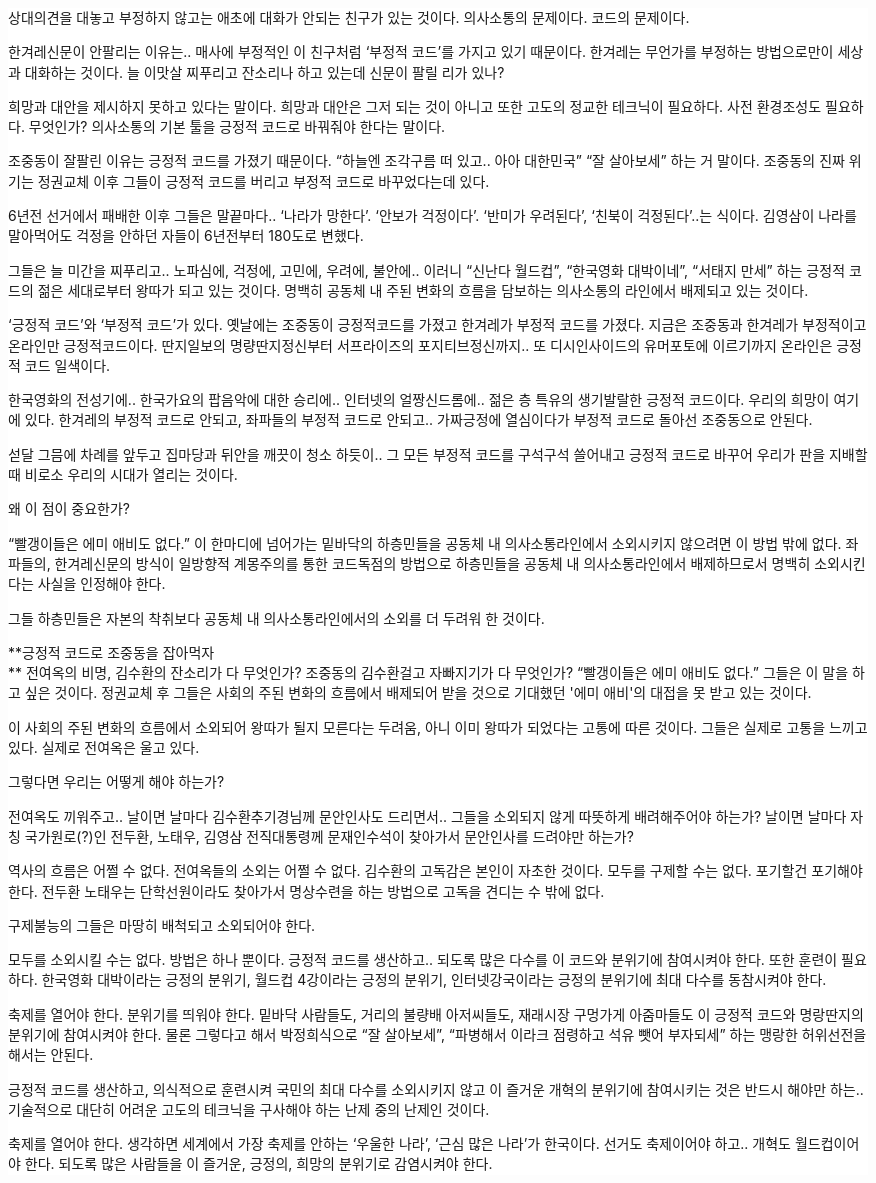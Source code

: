 상대의견을 대놓고 부정하지 않고는 애초에 대화가 안되는 친구가 있는 것이다. 의사소통의 문제이다. 코드의 문제이다. 

한겨레신문이 안팔리는 이유는.. 매사에 부정적인 이 친구처럼 ‘부정적 코드’를 가지고 있기 때문이다. 한겨레는 무언가를 부정하는 방법으로만이 세상과 대화하는 것이다. 늘 이맛살 찌푸리고 잔소리나 하고 있는데 신문이 팔릴 리가 있나? 

희망과 대안을 제시하지 못하고 있다는 말이다. 희망과 대안은 그저 되는 것이 아니고 또한 고도의 정교한 테크닉이 필요하다. 사전 환경조성도 필요하다. 무엇인가? 의사소통의 기본 툴을 긍정적 코드로 바꿔줘야 한다는 말이다. 

조중동이 잘팔린 이유는 긍정적 코드를 가졌기 때문이다. “하늘엔 조각구름 떠 있고.. 아아 대한민국” “잘 살아보세” 하는 거 말이다. 조중동의 진짜 위기는 정권교체 이후 그들이 긍정적 코드를 버리고 부정적 코드로 바꾸었다는데 있다.

6년전 선거에서 패배한 이후 그들은 말끝마다.. ‘나라가 망한다’. ‘안보가 걱정이다’. ‘반미가 우려된다’, ‘친북이 걱정된다’..는 식이다. 김영삼이 나라를 말아먹어도 걱정을 안하던 자들이 6년전부터 180도로 변했다. 

그들은 늘 미간을 찌푸리고.. 노파심에, 걱정에, 고민에, 우려에, 불안에.. 이러니 “신난다 월드컵”, “한국영화 대박이네”, “서태지 만세” 하는 긍정적 코드의 젊은 세대로부터 왕따가 되고 있는 것이다. 명백히 공동체 내 주된 변화의 흐름을 담보하는 의사소통의 라인에서 배제되고 있는 것이다.

‘긍정적 코드’와 ‘부정적 코드’가 있다. 옛날에는 조중동이 긍정적코드를 가졌고 한겨레가 부정적 코드를 가졌다. 지금은 조중동과 한겨레가 부정적이고 온라인만 긍정적코드이다. 딴지일보의 명량딴지정신부터 서프라이즈의 포지티브정신까지.. 또 디시인사이드의 유머포토에 이르기까지 온라인은 긍정적 코드 일색이다. 

한국영화의 전성기에.. 한국가요의 팝음악에 대한 승리에.. 인터넷의 얼짱신드롬에.. 젊은 층 특유의 생기발랄한 긍정적 코드이다. 우리의 희망이 여기에 있다. 한겨레의 부정적 코드로 안되고, 좌파들의 부정적 코드로 안되고.. 가짜긍정에 열심이다가 부정적 코드로 돌아선 조중동으로 안된다. 

섣달 그믐에 차례를 앞두고 집마당과 뒤안을 깨끗이 청소 하듯이.. 그 모든 부정적 코드를 구석구석 쓸어내고 긍정적 코드로 바꾸어 우리가 판을 지배할 때 비로소 우리의 시대가 열리는 것이다. 

왜 이 점이 중요한가?

“빨갱이들은 에미 애비도 없다.” 이 한마디에 넘어가는 밑바닥의 하층민들을 공동체 내 의사소통라인에서 소외시키지 않으려면 이 방법 밖에 없다. 좌파들의, 한겨레신문의 방식이 일방향적 계몽주의를 통한 코드독점의 방법으로 하층민들을 공동체 내 의사소통라인에서 배제하므로서 명백히 소외시킨다는 사실을 인정해야 한다. 

그들 하층민들은 자본의 착취보다 공동체 내 의사소통라인에서의 소외를 더 두려워 한 것이다. 

**긍정적 코드로 조중동을 잡아먹자  
** 전여옥의 비명, 김수환의 잔소리가 다 무엇인가? 조중동의 김수환걸고 자빠지기가 다 무엇인가? “빨갱이들은 에미 애비도 없다.” 그들은 이 말을 하고 싶은 것이다. 정권교체 후 그들은 사회의 주된 변화의 흐름에서 배제되어 받을 것으로 기대했던 '에미 애비'의 대접을 못 받고 있는 것이다. 

이 사회의 주된 변화의 흐름에서 소외되어 왕따가 될지 모른다는 두려움, 아니 이미 왕따가 되었다는 고통에 따른 것이다. 그들은 실제로 고통을 느끼고 있다. 실제로 전여옥은 울고 있다. 

그렇다면 우리는 어떻게 해야 하는가?

전여옥도 끼워주고.. 날이면 날마다 김수환추기경님께 문안인사도 드리면서.. 그들을 소외되지 않게 따뜻하게 배려해주어야 하는가? 날이면 날마다 자칭 국가원로(?)인 전두환, 노태우, 김영삼 전직대통령께 문재인수석이 찾아가서 문안인사를 드려야만 하는가?

역사의 흐름은 어쩔 수 없다. 전여옥들의 소외는 어쩔 수 없다. 김수환의 고독감은 본인이 자초한 것이다. 모두를 구제할 수는 없다. 포기할건 포기해야 한다. 전두환 노태우는 단학선원이라도 찾아가서 명상수련을 하는 방법으로 고독을 견디는 수 밖에 없다. 

구제불능의 그들은 마땅히 배척되고 소외되어야 한다. 

모두를 소외시킬 수는 없다. 방법은 하나 뿐이다. 긍정적 코드를 생산하고.. 되도록 많은 다수를 이 코드와 분위기에 참여시켜야 한다. 또한 훈련이 필요하다. 한국영화 대박이라는 긍정의 분위기, 월드컵 4강이라는 긍정의 분위기, 인터넷강국이라는 긍정의 분위기에 최대 다수를 동참시켜야 한다.

축제를 열어야 한다. 분위기를 띄워야 한다. 밑바닥 사람들도, 거리의 불량배 아저씨들도, 재래시장 구멍가게 아줌마들도 이 긍정적 코드와 명랑딴지의 분위기에 참여시켜야 한다. 물론 그렇다고 해서 박정희식으로 “잘 살아보세”, “파병해서 이라크 점령하고 석유 뺏어 부자되세” 하는 맹랑한 허위선전을 해서는 안된다. 

긍정적 코드를 생산하고, 의식적으로 훈련시켜 국민의 최대 다수를 소외시키지 않고 이 즐거운 개혁의 분위기에 참여시키는 것은 반드시 해야만 하는.. 기술적으로 대단히 어려운 고도의 테크닉을 구사해야 하는 난제 중의 난제인 것이다. 

축제를 열어야 한다. 생각하면 세계에서 가장 축제를 안하는 ‘우울한 나라’, ‘근심 많은 나라’가 한국이다. 선거도 축제이어야 하고.. 개혁도 월드컵이어야 한다. 되도록 많은 사람들을 이 즐거운, 긍정의, 희망의 분위기로 감염시켜야 한다. 

